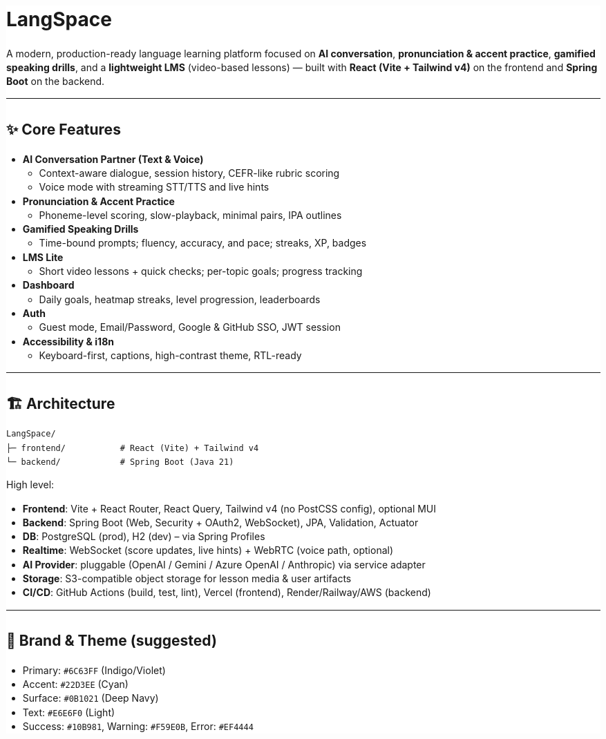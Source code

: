 # LangSpace

A modern, production-ready language learning platform focused on **AI conversation**, **pronunciation & accent practice**, **gamified speaking drills**, and a **lightweight LMS** (video-based lessons) — built with **React (Vite + Tailwind v4)** on the frontend and **Spring Boot** on the backend.

---

## ✨ Core Features

- **AI Conversation Partner (Text & Voice)**
  - Context-aware dialogue, session history, CEFR-like rubric scoring
  - Voice mode with streaming STT/TTS and live hints
- **Pronunciation & Accent Practice**
  - Phoneme-level scoring, slow-playback, minimal pairs, IPA outlines
- **Gamified Speaking Drills**
  - Time-bound prompts; fluency, accuracy, and pace; streaks, XP, badges
- **LMS Lite**
  - Short video lessons + quick checks; per-topic goals; progress tracking
- **Dashboard**
  - Daily goals, heatmap streaks, level progression, leaderboards
- **Auth**
  - Guest mode, Email/Password, Google & GitHub SSO, JWT session
- **Accessibility & i18n**
  - Keyboard-first, captions, high-contrast theme, RTL-ready

---

## 🏗️ Architecture

```
LangSpace/
├─ frontend/           # React (Vite) + Tailwind v4
└─ backend/            # Spring Boot (Java 21)
```

High level:
- **Frontend**: Vite + React Router, React Query, Tailwind v4 (no PostCSS config), optional MUI
- **Backend**: Spring Boot (Web, Security + OAuth2, WebSocket), JPA, Validation, Actuator
- **DB**: PostgreSQL (prod), H2 (dev) – via Spring Profiles
- **Realtime**: WebSocket (score updates, live hints) + WebRTC (voice path, optional)
- **AI Provider**: pluggable (OpenAI / Gemini / Azure OpenAI / Anthropic) via service adapter
- **Storage**: S3-compatible object storage for lesson media & user artifacts
- **CI/CD**: GitHub Actions (build, test, lint), Vercel (frontend), Render/Railway/AWS (backend)

---

## 🎨 Brand & Theme (suggested)

- Primary: `#6C63FF` (Indigo/Violet)
- Accent: `#22D3EE` (Cyan)
- Surface: `#0B1021` (Deep Navy)
- Text: `#E6E6F0` (Light)
- Success: `#10B981`, Warning: `#F59E0B`, Error: `#EF4444`
